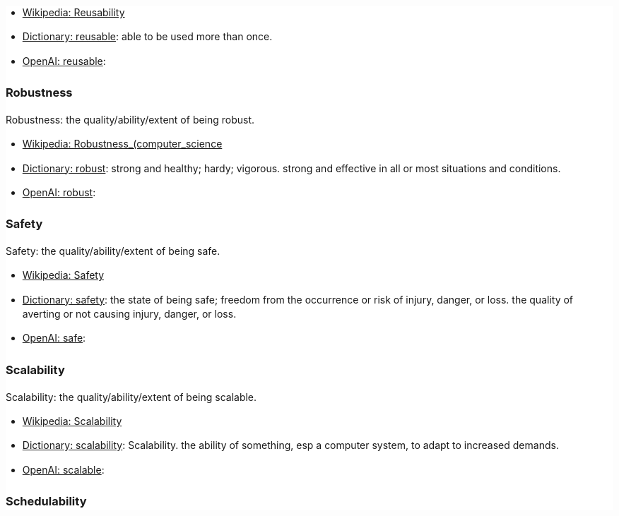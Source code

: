 * [Wikipedia: Reusability](https://wikipedia.org/wiki/Reusability)

* [Dictionary: reusable](https://www.dictionary.com/browse/reusable): able to be used more than once.

* [OpenAI: reusable](https:://openai.com): <div data-chatgpt-prompt="define reusable (computers and software)"></div>


### Robustness

Robustness: the quality/ability/extent of being robust.

<div data-chatgpt-prompt="explain robustness (system quality attribute, non-functional requirement, cross-functional contraint)"></div>

* [Wikipedia: Robustness_(computer_science](https://wikipedia.org/wiki/Robustness_(computer_science))

* [Dictionary: robust](https://www.dictionary.com/browse/robust): strong and healthy; hardy; vigorous. strong and effective in all or most situations and conditions.

* [OpenAI: robust](https:://openai.com): <div data-chatgpt-prompt="define robust (computers and software)"></div>


### Safety

Safety: the quality/ability/extent of being safe.

<div data-chatgpt-prompt="explain safety (system quality attribute, non-functional requirement, cross-functional contraint)"></div>

* [Wikipedia: Safety](https://wikipedia.org/wiki/Safety)

* [Dictionary: safety](https://www.dictionary.com/browse/safety): the state of being safe; freedom from the occurrence or risk of injury, danger, or loss. the quality of averting or not causing injury, danger, or loss.

* [OpenAI: safe](https:://openai.com): <div data-chatgpt-prompt="define safe (computers and software)"></div>


### Scalability

Scalability: the quality/ability/extent of being scalable.

<div data-chatgpt-prompt="explain scalability (system quality attribute, non-functional requirement, cross-functional contraint)"></div>

* [Wikipedia: Scalability](https://wikipedia.org/wiki/Scalability)

* [Dictionary: scalability](https://www.dictionary.com/browse/scalability): Scalability. the ability of something, esp a computer system, to adapt to increased demands.

* [OpenAI: scalable](https:://openai.com): <div data-chatgpt-prompt="define scalable (computers and software)"></div>


### Schedulability
